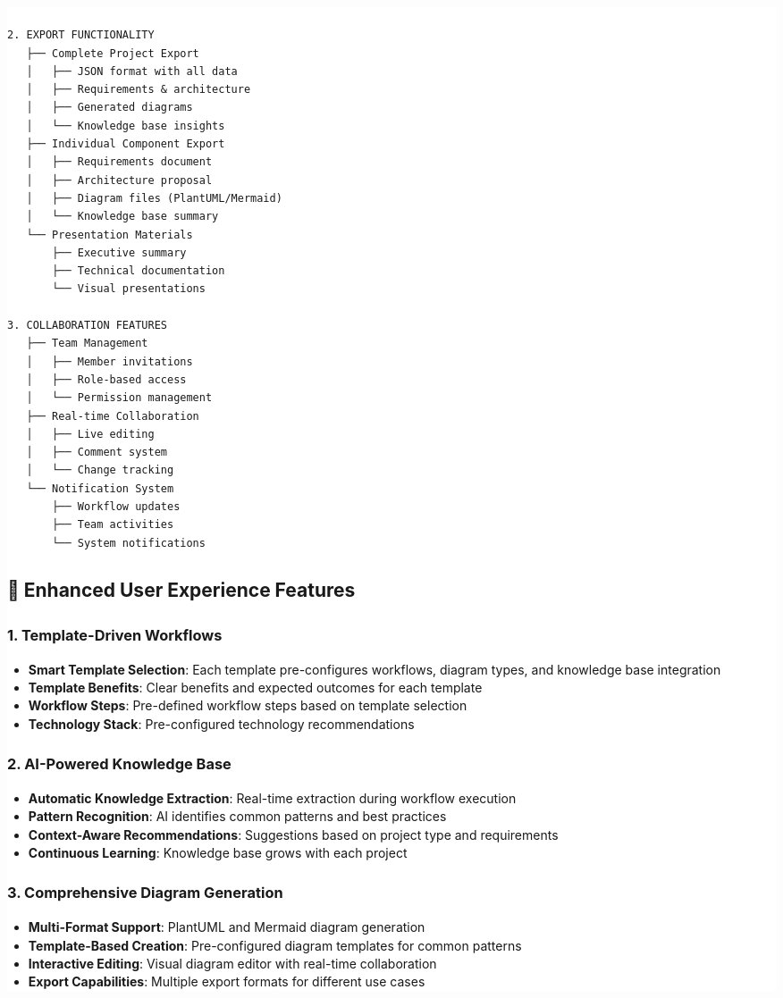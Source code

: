 ```

2. EXPORT FUNCTIONALITY
   ├── Complete Project Export
   │   ├── JSON format with all data
   │   ├── Requirements & architecture
   │   ├── Generated diagrams
   │   └── Knowledge base insights
   ├── Individual Component Export
   │   ├── Requirements document
   │   ├── Architecture proposal
   │   ├── Diagram files (PlantUML/Mermaid)
   │   └── Knowledge base summary
   └── Presentation Materials
       ├── Executive summary
       ├── Technical documentation
       └── Visual presentations

3. COLLABORATION FEATURES
   ├── Team Management
   │   ├── Member invitations
   │   ├── Role-based access
   │   └── Permission management
   ├── Real-time Collaboration
   │   ├── Live editing
   │   ├── Comment system
   │   └── Change tracking
   └── Notification System
       ├── Workflow updates
       ├── Team activities
       └── System notifications
```

## 🔄 Enhanced User Experience Features

### 1. Template-Driven Workflows
- **Smart Template Selection**: Each template pre-configures workflows, diagram types, and knowledge base integration
- **Template Benefits**: Clear benefits and expected outcomes for each template
- **Workflow Steps**: Pre-defined workflow steps based on template selection
- **Technology Stack**: Pre-configured technology recommendations

### 2. AI-Powered Knowledge Base
- **Automatic Knowledge Extraction**: Real-time extraction during workflow execution
- **Pattern Recognition**: AI identifies common patterns and best practices
- **Context-Aware Recommendations**: Suggestions based on project type and requirements
- **Continuous Learning**: Knowledge base grows with each project

### 3. Comprehensive Diagram Generation
- **Multi-Format Support**: PlantUML and Mermaid diagram generation
- **Template-Based Creation**: Pre-configured diagram templates for common patterns
- **Interactive Editing**: Visual diagram editor with real-time collaboration
- **Export Capabilities**: Multiple export formats for different use cases
